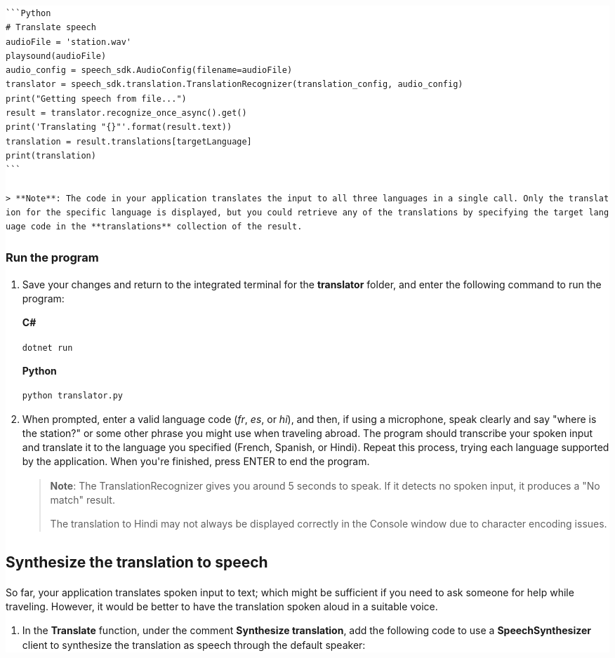     ```Python
    # Translate speech
    audioFile = 'station.wav'
    playsound(audioFile)
    audio_config = speech_sdk.AudioConfig(filename=audioFile)
    translator = speech_sdk.translation.TranslationRecognizer(translation_config, audio_config)
    print("Getting speech from file...")
    result = translator.recognize_once_async().get()
    print('Translating "{}"'.format(result.text))
    translation = result.translations[targetLanguage]
    print(translation)
    ```

    > **Note**: The code in your application translates the input to all three languages in a single call. Only the translation for the specific language is displayed, but you could retrieve any of the translations by specifying the target language code in the **translations** collection of the result.

### Run the program

1. Save your changes and return to the integrated terminal for the **translator** folder, and enter the following command to run the program:

    **C#**
    
    ```
    dotnet run
    ```
    
    **Python**
    
    ```
    python translator.py
    ```

2. When prompted, enter a valid language code (*fr*, *es*, or *hi*), and then, if using a microphone, speak clearly and say "where is the station?" or some other phrase you might use when traveling abroad. The program should transcribe your spoken input and translate it to the language you specified (French, Spanish, or Hindi). Repeat this process, trying each language supported by the application. When you're finished, press ENTER to end the program.

    > **Note**: The TranslationRecognizer gives you around 5 seconds to speak. If it detects no spoken input, it produces a "No match" result.
    >
    > The translation to Hindi may not always be displayed correctly in the Console window due to character encoding issues.

## Synthesize the translation to speech

So far, your application translates spoken input to text; which might be sufficient if you need to ask someone for help while traveling. However, it would be better to have the translation spoken aloud in a suitable voice.

1. In the **Translate** function, under the comment **Synthesize translation**, add the following code to use a **SpeechSynthesizer** client to synthesize the translation as speech through the default speaker:
